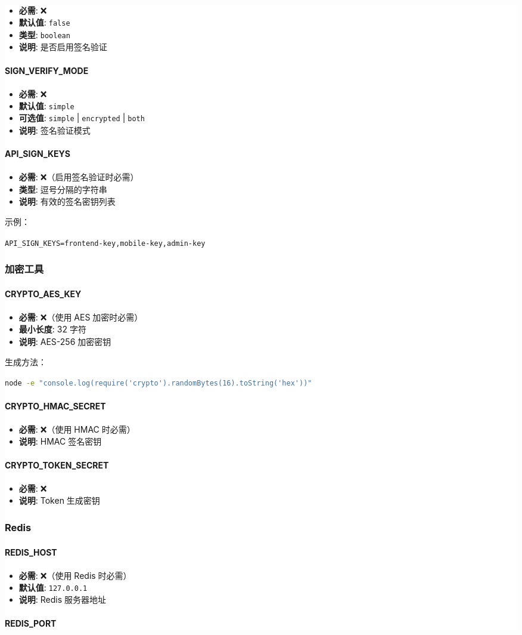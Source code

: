 - **必需**: ❌
- **默认值**: `false`
- **类型**: `boolean`
- **说明**: 是否启用签名验证

#### SIGN_VERIFY_MODE

- **必需**: ❌
- **默认值**: `simple`
- **可选值**: `simple` | `encrypted` | `both`
- **说明**: 签名验证模式

#### API_SIGN_KEYS

- **必需**: ❌（启用签名验证时必需）
- **类型**: 逗号分隔的字符串
- **说明**: 有效的签名密钥列表

示例：

```env
API_SIGN_KEYS=frontend-key,mobile-key,admin-key
```

### 加密工具

#### CRYPTO_AES_KEY

- **必需**: ❌（使用 AES 加密时必需）
- **最小长度**: 32 字符
- **说明**: AES-256 加密密钥

生成方法：

```bash
node -e "console.log(require('crypto').randomBytes(16).toString('hex'))"
```

#### CRYPTO_HMAC_SECRET

- **必需**: ❌（使用 HMAC 时必需）
- **说明**: HMAC 签名密钥

#### CRYPTO_TOKEN_SECRET

- **必需**: ❌
- **说明**: Token 生成密钥

### Redis

#### REDIS_HOST

- **必需**: ❌（使用 Redis 时必需）
- **默认值**: `127.0.0.1`
- **说明**: Redis 服务器地址

#### REDIS_PORT
